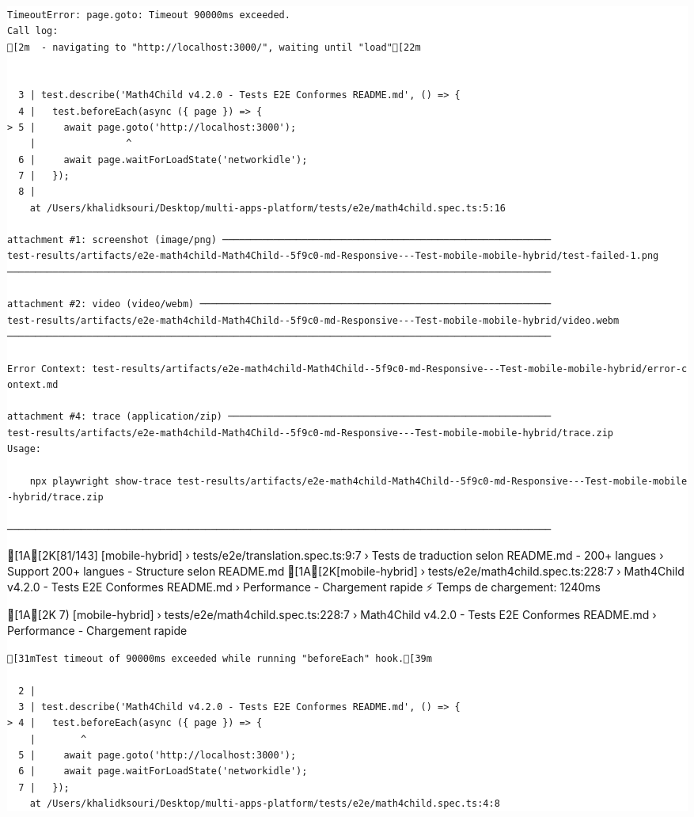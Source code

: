     TimeoutError: page.goto: Timeout 90000ms exceeded.
    Call log:
    [2m  - navigating to "http://localhost:3000/", waiting until "load"[22m


      3 | test.describe('Math4Child v4.2.0 - Tests E2E Conformes README.md', () => {
      4 |   test.beforeEach(async ({ page }) => {
    > 5 |     await page.goto('http://localhost:3000');
        |                ^
      6 |     await page.waitForLoadState('networkidle');
      7 |   });
      8 |
        at /Users/khalidksouri/Desktop/multi-apps-platform/tests/e2e/math4child.spec.ts:5:16

    attachment #1: screenshot (image/png) ──────────────────────────────────────────────────────────
    test-results/artifacts/e2e-math4child-Math4Child--5f9c0-md-Responsive---Test-mobile-mobile-hybrid/test-failed-1.png
    ────────────────────────────────────────────────────────────────────────────────────────────────

    attachment #2: video (video/webm) ──────────────────────────────────────────────────────────────
    test-results/artifacts/e2e-math4child-Math4Child--5f9c0-md-Responsive---Test-mobile-mobile-hybrid/video.webm
    ────────────────────────────────────────────────────────────────────────────────────────────────

    Error Context: test-results/artifacts/e2e-math4child-Math4Child--5f9c0-md-Responsive---Test-mobile-mobile-hybrid/error-context.md

    attachment #4: trace (application/zip) ─────────────────────────────────────────────────────────
    test-results/artifacts/e2e-math4child-Math4Child--5f9c0-md-Responsive---Test-mobile-mobile-hybrid/trace.zip
    Usage:

        npx playwright show-trace test-results/artifacts/e2e-math4child-Math4Child--5f9c0-md-Responsive---Test-mobile-mobile-hybrid/trace.zip

    ────────────────────────────────────────────────────────────────────────────────────────────────


[1A[2K[81/143] [mobile-hybrid] › tests/e2e/translation.spec.ts:9:7 › Tests de traduction selon README.md - 200+ langues › Support 200+ langues - Structure selon README.md
[1A[2K[mobile-hybrid] › tests/e2e/math4child.spec.ts:228:7 › Math4Child v4.2.0 - Tests E2E Conformes README.md › Performance - Chargement rapide
⚡ Temps de chargement: 1240ms

[1A[2K  7) [mobile-hybrid] › tests/e2e/math4child.spec.ts:228:7 › Math4Child v4.2.0 - Tests E2E Conformes README.md › Performance - Chargement rapide 

    [31mTest timeout of 90000ms exceeded while running "beforeEach" hook.[39m

      2 |
      3 | test.describe('Math4Child v4.2.0 - Tests E2E Conformes README.md', () => {
    > 4 |   test.beforeEach(async ({ page }) => {
        |        ^
      5 |     await page.goto('http://localhost:3000');
      6 |     await page.waitForLoadState('networkidle');
      7 |   });
        at /Users/khalidksouri/Desktop/multi-apps-platform/tests/e2e/math4child.spec.ts:4:8

